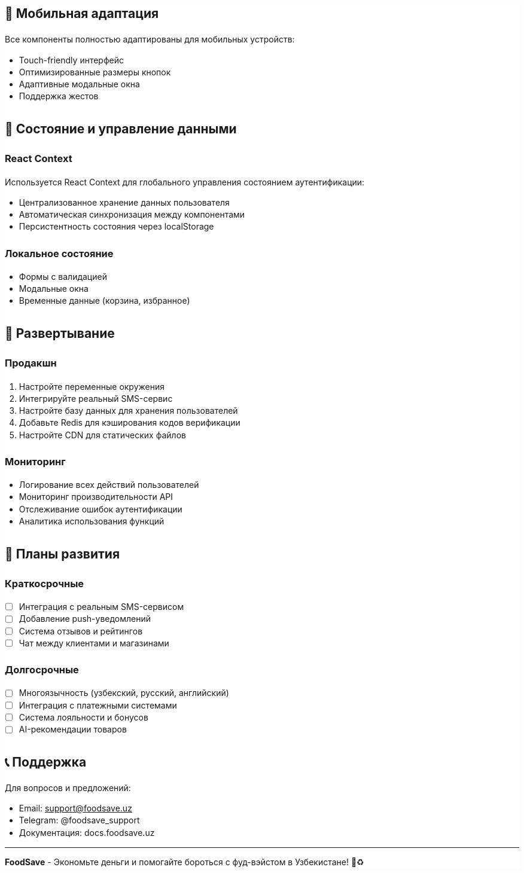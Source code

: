 ## 📱 Мобильная адаптация

Все компоненты полностью адаптированы для мобильных устройств:
- Touch-friendly интерфейс
- Оптимизированные размеры кнопок
- Адаптивные модальные окна
- Поддержка жестов

## 🔄 Состояние и управление данными

### React Context
Используется React Context для глобального управления состоянием аутентификации:
- Централизованное хранение данных пользователя
- Автоматическая синхронизация между компонентами
- Персистентность состояния через localStorage

### Локальное состояние
- Формы с валидацией
- Модальные окна
- Временные данные (корзина, избранное)

## 🚀 Развертывание

### Продакшн
1. Настройте переменные окружения
2. Интегрируйте реальный SMS-сервис
3. Настройте базу данных для хранения пользователей
4. Добавьте Redis для кэширования кодов верификации
5. Настройте CDN для статических файлов

### Мониторинг
- Логирование всех действий пользователей
- Мониторинг производительности API
- Отслеживание ошибок аутентификации
- Аналитика использования функций

## 🔮 Планы развития

### Краткосрочные
- [ ] Интеграция с реальным SMS-сервисом
- [ ] Добавление push-уведомлений
- [ ] Система отзывов и рейтингов
- [ ] Чат между клиентами и магазинами

### Долгосрочные
- [ ] Многоязычность (узбекский, русский, английский)
- [ ] Интеграция с платежными системами
- [ ] Система лояльности и бонусов
- [ ] AI-рекомендации товаров

## 📞 Поддержка

Для вопросов и предложений:
- Email: support@foodsave.uz
- Telegram: @foodsave_support
- Документация: docs.foodsave.uz

---

**FoodSave** - Экономьте деньги и помогайте бороться с фуд-вэйстом в Узбекистане! 🍎♻️ 